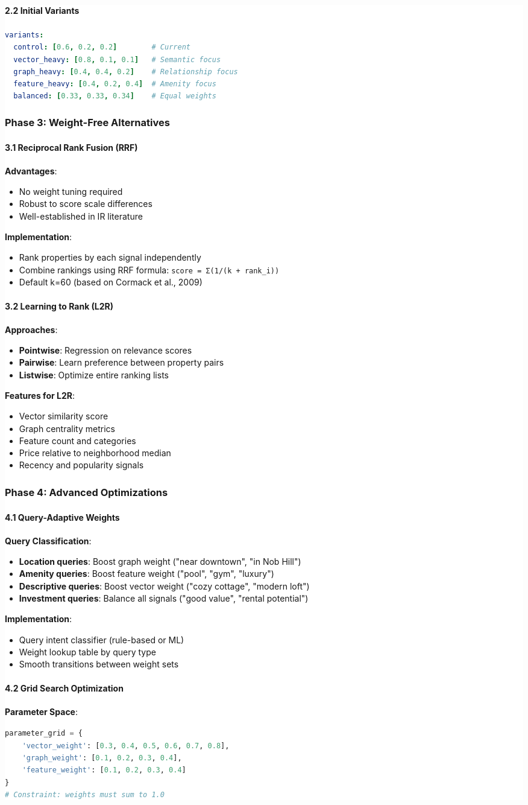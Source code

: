 #### 2.2 Initial Variants
```yaml
variants:
  control: [0.6, 0.2, 0.2]        # Current
  vector_heavy: [0.8, 0.1, 0.1]   # Semantic focus
  graph_heavy: [0.4, 0.4, 0.2]    # Relationship focus
  feature_heavy: [0.4, 0.2, 0.4]  # Amenity focus
  balanced: [0.33, 0.33, 0.34]    # Equal weights
```

### Phase 3: Weight-Free Alternatives

#### 3.1 Reciprocal Rank Fusion (RRF)
**Advantages**:
- No weight tuning required
- Robust to score scale differences
- Well-established in IR literature

**Implementation**:
- Rank properties by each signal independently
- Combine rankings using RRF formula: `score = Σ(1/(k + rank_i))`
- Default k=60 (based on Cormack et al., 2009)

#### 3.2 Learning to Rank (L2R)
**Approaches**:
- **Pointwise**: Regression on relevance scores
- **Pairwise**: Learn preference between property pairs
- **Listwise**: Optimize entire ranking lists

**Features for L2R**:
- Vector similarity score
- Graph centrality metrics
- Feature count and categories
- Price relative to neighborhood median
- Recency and popularity signals

### Phase 4: Advanced Optimizations

#### 4.1 Query-Adaptive Weights
**Query Classification**:
- **Location queries**: Boost graph weight ("near downtown", "in Nob Hill")
- **Amenity queries**: Boost feature weight ("pool", "gym", "luxury")
- **Descriptive queries**: Boost vector weight ("cozy cottage", "modern loft")
- **Investment queries**: Balance all signals ("good value", "rental potential")

**Implementation**:
- Query intent classifier (rule-based or ML)
- Weight lookup table by query type
- Smooth transitions between weight sets

#### 4.2 Grid Search Optimization
**Parameter Space**:
```python
parameter_grid = {
    'vector_weight': [0.3, 0.4, 0.5, 0.6, 0.7, 0.8],
    'graph_weight': [0.1, 0.2, 0.3, 0.4],
    'feature_weight': [0.1, 0.2, 0.3, 0.4]
}
# Constraint: weights must sum to 1.0
```
